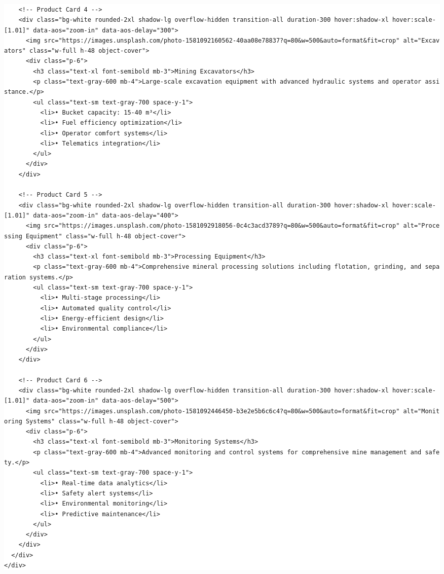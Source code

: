         <!-- Product Card 4 -->
        <div class="bg-white rounded-2xl shadow-lg overflow-hidden transition-all duration-300 hover:shadow-xl hover:scale-[1.01]" data-aos="zoom-in" data-aos-delay="300">
          <img src="https://images.unsplash.com/photo-1581092160562-40aa08e78837?q=80&w=500&auto=format&fit=crop" alt="Excavators" class="w-full h-48 object-cover">
          <div class="p-6">
            <h3 class="text-xl font-semibold mb-3">Mining Excavators</h3>
            <p class="text-gray-600 mb-4">Large-scale excavation equipment with advanced hydraulic systems and operator assistance.</p>
            <ul class="text-sm text-gray-700 space-y-1">
              <li>• Bucket capacity: 15-40 m³</li>
              <li>• Fuel efficiency optimization</li>
              <li>• Operator comfort systems</li>
              <li>• Telematics integration</li>
            </ul>
          </div>
        </div>

        <!-- Product Card 5 -->
        <div class="bg-white rounded-2xl shadow-lg overflow-hidden transition-all duration-300 hover:shadow-xl hover:scale-[1.01]" data-aos="zoom-in" data-aos-delay="400">
          <img src="https://images.unsplash.com/photo-1581092918056-0c4c3acd3789?q=80&w=500&auto=format&fit=crop" alt="Processing Equipment" class="w-full h-48 object-cover">
          <div class="p-6">
            <h3 class="text-xl font-semibold mb-3">Processing Equipment</h3>
            <p class="text-gray-600 mb-4">Comprehensive mineral processing solutions including flotation, grinding, and separation systems.</p>
            <ul class="text-sm text-gray-700 space-y-1">
              <li>• Multi-stage processing</li>
              <li>• Automated quality control</li>
              <li>• Energy-efficient design</li>
              <li>• Environmental compliance</li>
            </ul>
          </div>
        </div>

        <!-- Product Card 6 -->
        <div class="bg-white rounded-2xl shadow-lg overflow-hidden transition-all duration-300 hover:shadow-xl hover:scale-[1.01]" data-aos="zoom-in" data-aos-delay="500">
          <img src="https://images.unsplash.com/photo-1581092446450-b3e2e5b6c6c4?q=80&w=500&auto=format&fit=crop" alt="Monitoring Systems" class="w-full h-48 object-cover">
          <div class="p-6">
            <h3 class="text-xl font-semibold mb-3">Monitoring Systems</h3>
            <p class="text-gray-600 mb-4">Advanced monitoring and control systems for comprehensive mine management and safety.</p>
            <ul class="text-sm text-gray-700 space-y-1">
              <li>• Real-time data analytics</li>
              <li>• Safety alert systems</li>
              <li>• Environmental monitoring</li>
              <li>• Predictive maintenance</li>
            </ul>
          </div>
        </div>
      </div>
    </div>
  </section>
